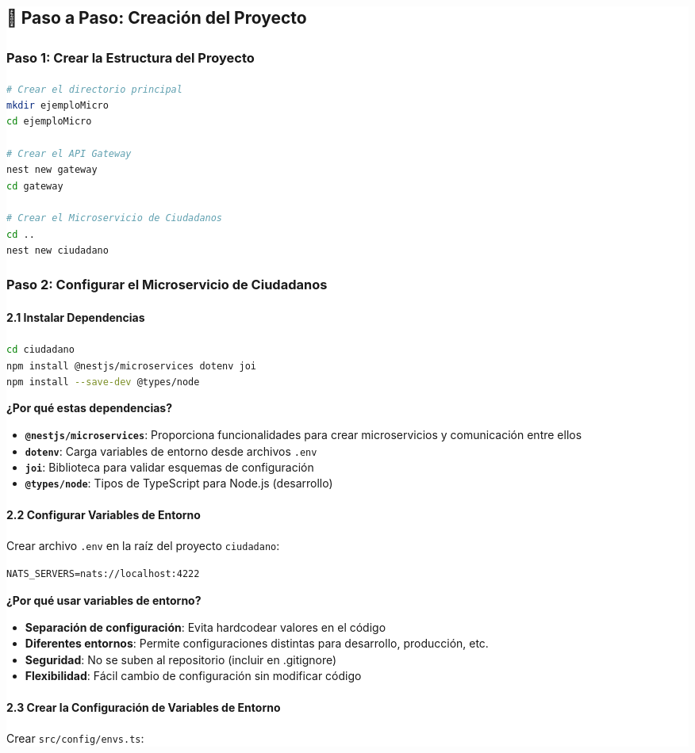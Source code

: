 ## 🚀 Paso a Paso: Creación del Proyecto

### Paso 1: Crear la Estructura del Proyecto

```bash
# Crear el directorio principal
mkdir ejemploMicro
cd ejemploMicro

# Crear el API Gateway
nest new gateway
cd gateway

# Crear el Microservicio de Ciudadanos
cd ..
nest new ciudadano
```

### Paso 2: Configurar el Microservicio de Ciudadanos

#### 2.1 Instalar Dependencias

```bash
cd ciudadano
npm install @nestjs/microservices dotenv joi
npm install --save-dev @types/node
```

**¿Por qué estas dependencias?**

- **`@nestjs/microservices`**: Proporciona funcionalidades para crear microservicios y comunicación entre ellos
- **`dotenv`**: Carga variables de entorno desde archivos `.env`
- **`joi`**: Biblioteca para validar esquemas de configuración
- **`@types/node`**: Tipos de TypeScript para Node.js (desarrollo)

#### 2.2 Configurar Variables de Entorno

Crear archivo `.env` en la raíz del proyecto `ciudadano`:

```env
NATS_SERVERS=nats://localhost:4222
```

**¿Por qué usar variables de entorno?**

- **Separación de configuración**: Evita hardcodear valores en el código
- **Diferentes entornos**: Permite configuraciones distintas para desarrollo, producción, etc.
- **Seguridad**: No se suben al repositorio (incluir en .gitignore)
- **Flexibilidad**: Fácil cambio de configuración sin modificar código

#### 2.3 Crear la Configuración de Variables de Entorno

Crear `src/config/envs.ts`:
